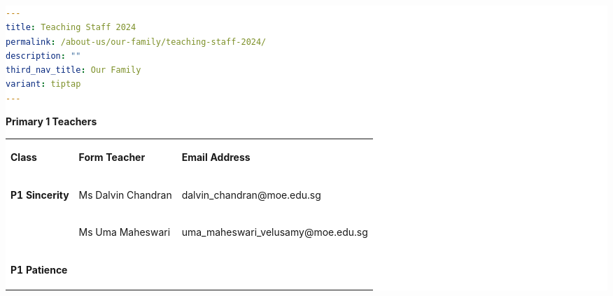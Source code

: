 ```yaml
---
title: Teaching Staff 2024
permalink: /about-us/our-family/teaching-staff-2024/
description: ""
third_nav_title: Our Family
variant: tiptap
---
```

<p><strong>Primary 1 Teachers</strong>
</p>
<table style="minWidth: 75px">
<colgroup>
<col>
<col>
<col>
</colgroup>
<tbody>
<tr>
<td rowspan="1" colspan="1">
<p><strong>Class</strong>
</p>
</td>
<td rowspan="1" colspan="1">
<p><strong>Form Teacher</strong>
</p>
</td>
<td rowspan="1" colspan="1">
<p><strong>Email Address</strong>
</p>
</td>
</tr>
<tr>
<td rowspan="1" colspan="1">
<p><strong>P1 Sincerity</strong>
</p>
</td>
<td rowspan="1" colspan="1">
<p>Ms Dalvin Chandran</p>
</td>
<td rowspan="1" colspan="1">
<p><a rel="noopener noreferrer nofollow" target="_blank">dalvin_chandran@moe.edu.sg</a>
</p>
</td>
</tr>
<tr>
<td rowspan="1" colspan="1">
<p>&nbsp;</p>
</td>
<td rowspan="1" colspan="1">
<p>Ms Uma Maheswari</p>
</td>
<td rowspan="1" colspan="1">
<p><a rel="noopener noreferrer nofollow" target="_blank">uma_maheswari_velusamy@moe.edu.sg</a>
</p>
</td>
</tr>
<tr>
<td rowspan="1" colspan="1">
<p><strong>P1 Patience</strong>
</p>
</td>
<td rowspan="1" colspan="1">